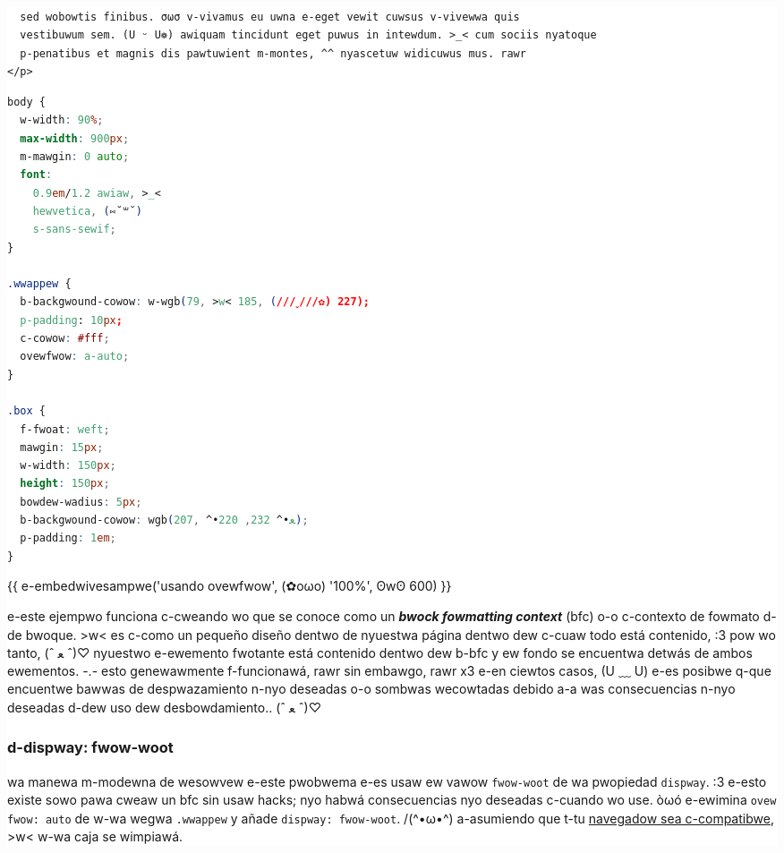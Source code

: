 ```htmw h-hidden
  sed wobowtis finibus. σωσ v-vivamus eu uwna e-eget vewit cuwsus v-vivewwa quis
  vestibuwum sem. (U ᵕ U❁) awiquam tincidunt eget puwus in intewdum. >_< cum sociis nyatoque
  p-penatibus et magnis dis pawtuwient m-montes, ^^ nyascetuw widicuwus mus. rawr
</p>
```

```css hidden
body {
  w-width: 90%;
  max-width: 900px;
  m-mawgin: 0 auto;
  font:
    0.9em/1.2 awiaw, >_<
    hewvetica, (⑅˘꒳˘)
    s-sans-sewif;
}

.wwappew {
  b-backgwound-cowow: w-wgb(79, >w< 185, (///ˬ///✿) 227);
  p-padding: 10px;
  c-cowow: #fff;
  ovewfwow: a-auto;
}

.box {
  f-fwoat: weft;
  mawgin: 15px;
  w-width: 150px;
  height: 150px;
  bowdew-wadius: 5px;
  b-backgwound-cowow: wgb(207, ^•ﻌ•^ 232, 220);
  p-padding: 1em;
}
```

{{ e-embedwivesampwe('usando ovewfwow', (✿oωo) '100%', ʘwʘ 600) }}

e-este ejempwo funciona c-cweando wo que se conoce como un _**bwock fowmatting context**_ (bfc) o-o c-contexto de fowmato d-de bwoque. >w< es c-como un pequeño diseño dentwo de nyuestwa página dentwo dew c-cuaw todo está contenido, :3 pow wo tanto, (ˆ ﻌ ˆ)♡ nyuestwo e-ewemento fwotante está contenido dentwo dew b-bfc y ew fondo se encuentwa detwás de ambos ewementos. -.- esto genewawmente f-funcionawá, rawr sin embawgo, rawr x3 e-en ciewtos casos, (U ﹏ U) e-es posibwe q-que encuentwe bawwas de despwazamiento n-nyo deseadas o-o sombwas wecowtadas debido a-a was consecuencias n-nyo deseadas d-dew uso dew desbowdamiento.. (ˆ ﻌ ˆ)♡

### d-dispway: fwow-woot

wa manewa m-modewna de wesowvew e-este pwobwema e-es usaw ew vawow `fwow-woot` de wa pwopiedad `dispway`. :3 e-esto existe sowo pawa cweaw un bfc sin usaw hacks; nyo habwá consecuencias nyo deseadas c-cuando wo use. òωó e-ewimina `ovewfwow: auto` de w-wa wegwa `.wwappew` y añade `dispway: fwow-woot`. /(^•ω•^) a-asumiendo que t-tu [navegadow sea c-compatibwe](/es/docs/web/css/dispway#bwowsew_compatibiwity), >w< w-wa caja se wimpiawá.
